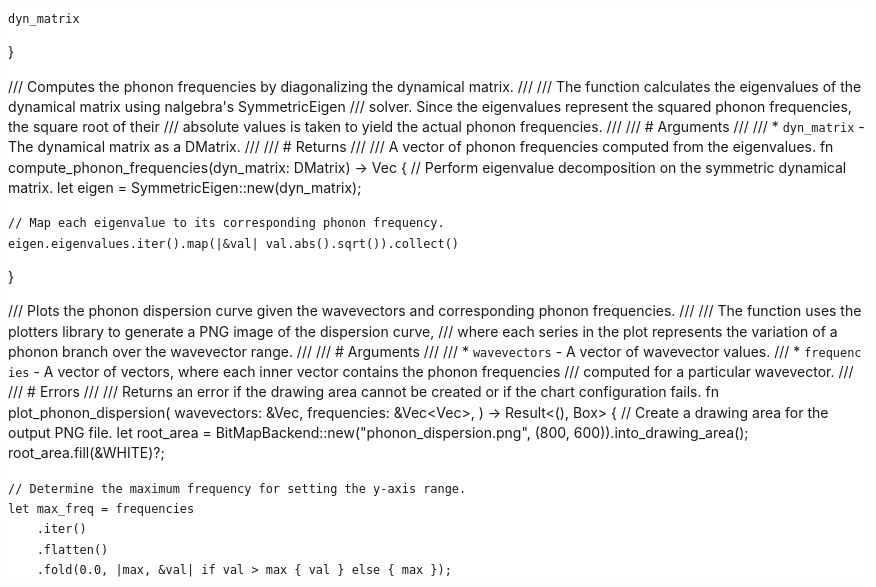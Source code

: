     dyn_matrix
}

/// Computes the phonon frequencies by diagonalizing the dynamical matrix.
///
/// The function calculates the eigenvalues of the dynamical matrix using nalgebra's SymmetricEigen
/// solver. Since the eigenvalues represent the squared phonon frequencies, the square root of their
/// absolute values is taken to yield the actual phonon frequencies.
///
/// # Arguments
///
/// * `dyn_matrix` - The dynamical matrix as a DMatrix<f64>.
///
/// # Returns
///
/// A vector of phonon frequencies computed from the eigenvalues.
fn compute_phonon_frequencies(dyn_matrix: DMatrix<f64>) -> Vec<f64> {
    // Perform eigenvalue decomposition on the symmetric dynamical matrix.
    let eigen = SymmetricEigen::new(dyn_matrix);
    
    // Map each eigenvalue to its corresponding phonon frequency.
    eigen.eigenvalues.iter().map(|&val| val.abs().sqrt()).collect()
}

/// Plots the phonon dispersion curve given the wavevectors and corresponding phonon frequencies.
///
/// The function uses the plotters library to generate a PNG image of the dispersion curve,
/// where each series in the plot represents the variation of a phonon branch over the wavevector range.
///
/// # Arguments
///
/// * `wavevectors` - A vector of wavevector values.
/// * `frequencies` - A vector of vectors, where each inner vector contains the phonon frequencies
///   computed for a particular wavevector.
///
/// # Errors
///
/// Returns an error if the drawing area cannot be created or if the chart configuration fails.
fn plot_phonon_dispersion(
    wavevectors: &Vec<f64>,
    frequencies: &Vec<Vec<f64>>,
) -> Result<(), Box<dyn Error>> {
    // Create a drawing area for the output PNG file.
    let root_area = BitMapBackend::new("phonon_dispersion.png", (800, 600)).into_drawing_area();
    root_area.fill(&WHITE)?;
    
    // Determine the maximum frequency for setting the y-axis range.
    let max_freq = frequencies
        .iter()
        .flatten()
        .fold(0.0, |max, &val| if val > max { val } else { max });
